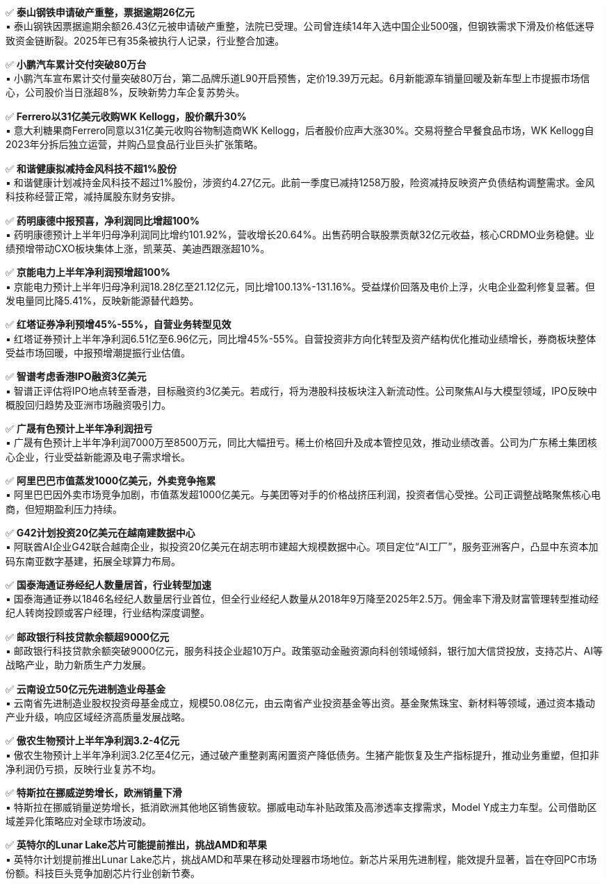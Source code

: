 ✅ **泰山钢铁申请破产重整，票据逾期26亿元**  
▪️ 泰山钢铁因票据逾期余额26.43亿元被申请破产重整，法院已受理。公司曾连续14年入选中国企业500强，但钢铁需求下滑及价格低迷导致资金链断裂。2025年已有35条被执行人记录，行业整合加速。  

✅ **小鹏汽车累计交付突破80万台**  
▪️ 小鹏汽车宣布累计交付量突破80万台，第二品牌乐道L90开启预售，定价19.39万元起。6月新能源车销量回暖及新车型上市提振市场信心，公司股价当日涨超8%，反映新势力车企复苏势头。  

✅ **Ferrero以31亿美元收购WK Kellogg，股价飙升30%**  
▪️ 意大利糖果商Ferrero同意以31亿美元收购谷物制造商WK Kellogg，后者股价应声大涨30%。交易将整合早餐食品市场，WK Kellogg自2023年分拆后独立运营，并购凸显食品行业巨头扩张策略。  

✅ **和谐健康拟减持金风科技不超1%股份**  
▪️ 和谐健康计划减持金风科技不超过1%股份，涉资约4.27亿元。此前一季度已减持1258万股，险资减持反映资产负债结构调整需求。金风科技称经营正常，减持属股东财务安排。  

✅ **药明康德中报预喜，净利润同比增超100%**  
▪️ 药明康德预计上半年归母净利润同比增约101.92%，营收增长20.64%。出售药明合联股票贡献32亿元收益，核心CRDMO业务稳健。业绩预增带动CXO板块集体上涨，凯莱英、美迪西跟涨超10%。  

✅ **京能电力上半年净利润预增超100%**  
▪️ 京能电力预计上半年归母净利润18.28亿至21.12亿元，同比增100.13%-131.16%。受益煤价回落及电价上浮，火电企业盈利修复显著。但发电量同比降5.41%，反映新能源替代趋势。  

✅ **红塔证券净利预增45%-55%，自营业务转型见效**  
▪️ 红塔证券预计上半年净利润6.51亿至6.96亿元，同比增45%-55%。自营投资非方向化转型及资产结构优化推动业绩增长，券商板块整体受益市场回暖，中报预增潮提振行业估值。  

✅ **智谱考虑香港IPO融资3亿美元**  
▪️ 智谱正评估将IPO地点转至香港，目标融资约3亿美元。若成行，将为港股科技板块注入新流动性。公司聚焦AI与大模型领域，IPO反映中概股回归趋势及亚洲市场融资吸引力。  

✅ **广晟有色预计上半年净利润扭亏**  
▪️ 广晟有色预计上半年净利润7000万至8500万元，同比大幅扭亏。稀土价格回升及成本管控见效，推动业绩改善。公司为广东稀土集团核心企业，行业受益新能源及电子需求增长。  

✅ **阿里巴巴市值蒸发1000亿美元，外卖竞争拖累**  
▪️ 阿里巴巴因外卖市场竞争加剧，市值蒸发超1000亿美元。与美团等对手的价格战挤压利润，投资者信心受挫。公司正调整战略聚焦核心电商，但短期盈利压力持续。  

✅ **G42计划投资20亿美元在越南建数据中心**  
▪️ 阿联酋AI企业G42联合越南企业，拟投资20亿美元在胡志明市建超大规模数据中心。项目定位“AI工厂”，服务亚洲客户，凸显中东资本加码东南亚数字基建，拓展全球算力布局。  

✅ **国泰海通证券经纪人数量居首，行业转型加速**  
▪️ 国泰海通证券以1846名经纪人数量居行业首位，但全行业经纪人数量从2018年9万降至2025年2.5万。佣金率下滑及财富管理转型推动经纪人转岗投顾或客户经理，行业结构深度调整。  

✅ **邮政银行科技贷款余额超9000亿元**  
▪️ 邮政银行科技贷款余额突破9000亿元，服务科技企业超10万户。政策驱动金融资源向科创领域倾斜，银行加大信贷投放，支持芯片、AI等战略产业，助力新质生产力发展。  

✅ **云南设立50亿元先进制造业母基金**  
▪️ 云南省先进制造业股权投资母基金成立，规模50.08亿元，由云南省产业投资基金等出资。基金聚焦珠宝、新材料等领域，通过资本撬动产业升级，响应区域经济高质量发展战略。  

✅ **傲农生物预计上半年净利润3.2-4亿元**  
▪️ 傲农生物预计上半年净利润3.2亿至4亿元，通过破产重整剥离闲置资产降低债务。生猪产能恢复及生产指标提升，推动业务重塑，但扣非净利润仍亏损，反映行业复苏不均。  

✅ **特斯拉在挪威逆势增长，欧洲销量下滑**  
▪️ 特斯拉在挪威销量逆势增长，抵消欧洲其他地区销售疲软。挪威电动车补贴政策及高渗透率支撑需求，Model Y成主力车型。公司借助区域差异化策略应对全球市场波动。  

✅ **英特尔的Lunar Lake芯片可能提前推出，挑战AMD和苹果**  
▪️ 英特尔计划提前推出Lunar Lake芯片，挑战AMD和苹果在移动处理器市场地位。新芯片采用先进制程，能效提升显著，旨在夺回PC市场份额。科技巨头竞争加剧芯片行业创新节奏。
